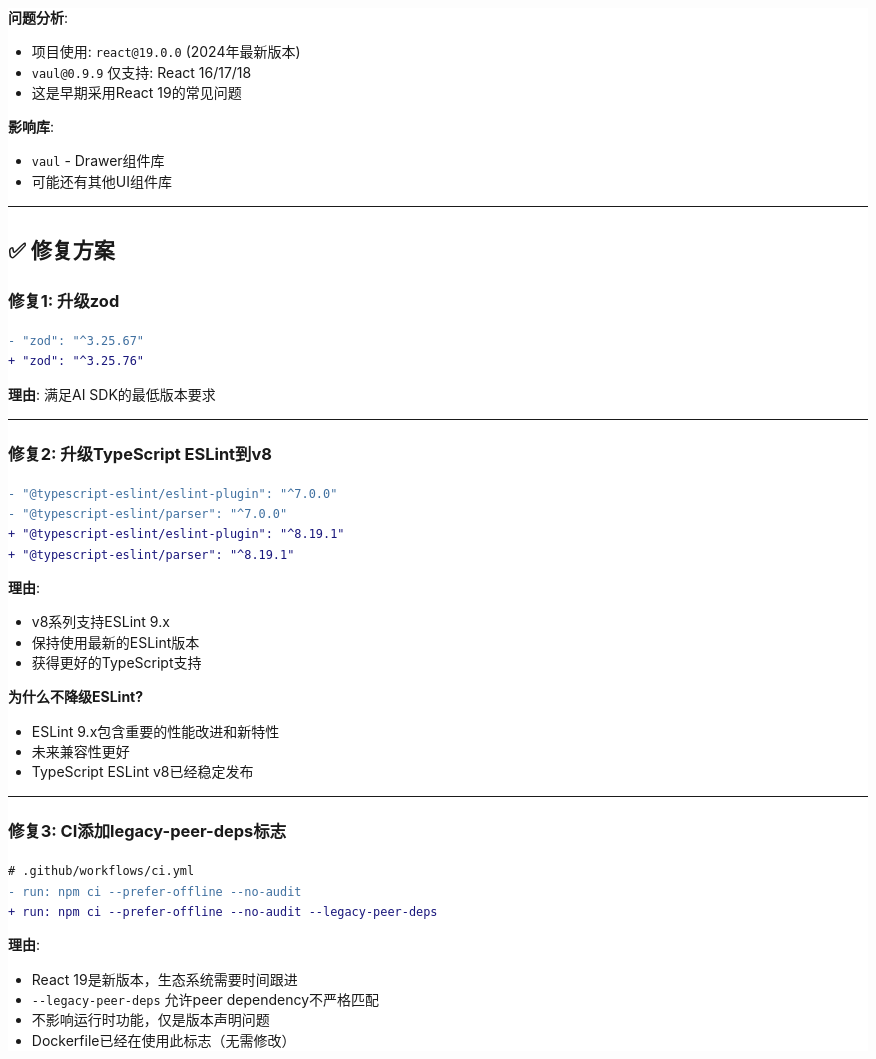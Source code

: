 **问题分析**:
- 项目使用: `react@19.0.0` (2024年最新版本)
- `vaul@0.9.9` 仅支持: React 16/17/18
- 这是早期采用React 19的常见问题

**影响库**:
- `vaul` - Drawer组件库
- 可能还有其他UI组件库

---

## ✅ 修复方案

### 修复1: 升级zod

```diff
- "zod": "^3.25.67"
+ "zod": "^3.25.76"
```

**理由**: 满足AI SDK的最低版本要求

---

### 修复2: 升级TypeScript ESLint到v8

```diff
- "@typescript-eslint/eslint-plugin": "^7.0.0"
- "@typescript-eslint/parser": "^7.0.0"
+ "@typescript-eslint/eslint-plugin": "^8.19.1"
+ "@typescript-eslint/parser": "^8.19.1"
```

**理由**:
- v8系列支持ESLint 9.x
- 保持使用最新的ESLint版本
- 获得更好的TypeScript支持

**为什么不降级ESLint?**
- ESLint 9.x包含重要的性能改进和新特性
- 未来兼容性更好
- TypeScript ESLint v8已经稳定发布

---

### 修复3: CI添加legacy-peer-deps标志

```diff
# .github/workflows/ci.yml
- run: npm ci --prefer-offline --no-audit
+ run: npm ci --prefer-offline --no-audit --legacy-peer-deps
```

**理由**:
- React 19是新版本，生态系统需要时间跟进
- `--legacy-peer-deps` 允许peer dependency不严格匹配
- 不影响运行时功能，仅是版本声明问题
- Dockerfile已经在使用此标志（无需修改）
